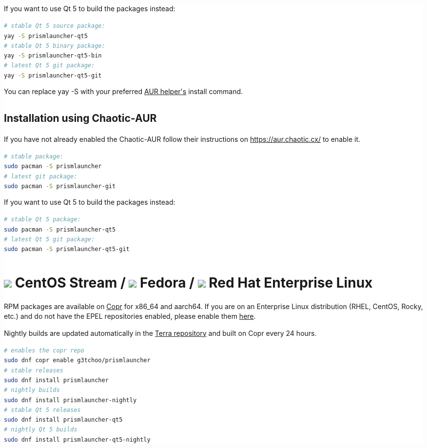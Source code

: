 If you want to use Qt 5 to build the packages instead:

```bash
# stable Qt 5 source package:
yay -S prismlauncher-qt5
# stable Qt 5 binary package:
yay -S prismlauncher-qt5-bin
# latest Qt 5 git package:
yay -S prismlauncher-qt5-git
```

You can replace yay -S with your preferred [AUR helper's](https://wiki.archlinux.org/title/AUR_helpers) install command.
  
## Installation using Chaotic-AUR

If you have not already enabled the Chaotic-AUR follow their instructions on <https://aur.chaotic.cx/> to enable it.
  
```bash
# stable package:
sudo pacman -S prismlauncher
# latest git package:
sudo pacman -S prismlauncher-git
```

If you want to use Qt 5 to build the packages instead:

```bash
# stable Qt 5 package:
sudo pacman -S prismlauncher-qt5
# latest Qt 5 git package:
sudo pacman -S prismlauncher-qt5-git
```

</div>

<div class="infobox top">

# <img src="https://www.vectorlogo.zone/logos/centos/centos-icon.svg" height="20"> CentOS Stream / <img src="https://www.vectorlogo.zone/logos/getfedora/getfedora-icon.svg" height="20"> Fedora / <img src="https://www.vectorlogo.zone/logos/redhat/redhat-icon.svg" height="20"> Red Hat Enterprise Linux

RPM packages are available on [Copr](https://copr.fedorainfracloud.org/coprs/g3tchoo/prismlauncher/) for x86_64 and aarch64.
If you are on an Enterprise Linux distribution (RHEL, CentOS, Rocky, etc.) and do not have the EPEL repositories enabled, please enable them [here](https://docs.fedoraproject.org/en-US/epel/#_el9).

Nightly builds are updated automatically in the [Terra repository](https://terra.fyralabs.com/) and built on Copr every 24 hours.

```bash
# enables the copr repo
sudo dnf copr enable g3tchoo/prismlauncher
# stable releases
sudo dnf install prismlauncher
# nightly builds
sudo dnf install prismlauncher-nightly
# stable Qt 5 releases
sudo dnf install prismlauncher-qt5
# nightly Qt 5 builds
sudo dnf install prismlauncher-qt5-nightly
```
